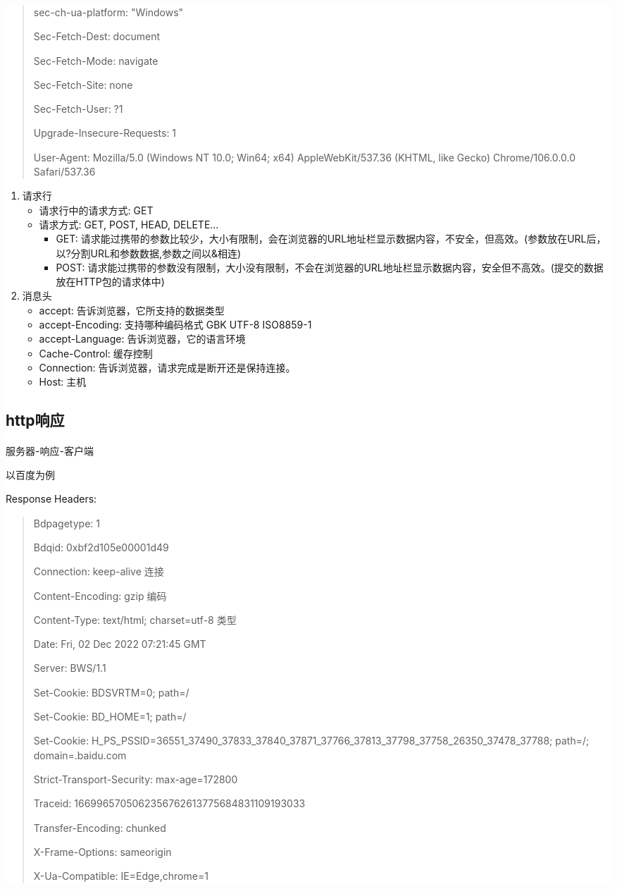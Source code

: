 > sec-ch-ua-platform: "Windows"
> 
> Sec-Fetch-Dest: document
> 
> Sec-Fetch-Mode: navigate
> 
> Sec-Fetch-Site: none
> 
> Sec-Fetch-User: ?1
> 
> Upgrade-Insecure-Requests: 1
> 
> User-Agent: Mozilla/5.0 (Windows NT 10.0; Win64; x64) AppleWebKit/537.36 (KHTML, like Gecko) Chrome/106.0.0.0 Safari/537.36

1. 请求行
   - 请求行中的请求方式: GET
   - 请求方式: GET, POST, HEAD, DELETE...
     - GET: 请求能过携带的参数比较少，大小有限制，会在浏览器的URL地址栏显示数据内容，不安全，但高效。(参数放在URL后，以?分割URL和参数数据,参数之间以&相连)
     - POST: 请求能过携带的参数没有限制，大小没有限制，不会在浏览器的URL地址栏显示数据内容，安全但不高效。(提交的数据放在HTTP包的请求体中)
2. 消息头
   - accept: 告诉浏览器，它所支持的数据类型
   - accept-Encoding: 支持哪种编码格式 GBK UTF-8 ISO8859-1
   - accept-Language: 告诉浏览器，它的语言环境
   - Cache-Control: 缓存控制
   - Connection: 告诉浏览器，请求完成是断开还是保持连接。
   - Host: 主机

## http响应
服务器-响应-客户端

以百度为例

Response Headers: 

> Bdpagetype: 1
> 
> Bdqid: 0xbf2d105e00001d49
> 
> Connection: keep-alive 连接
> 
> Content-Encoding: gzip 编码
> 
> Content-Type: text/html; charset=utf-8 类型
> 
> Date: Fri, 02 Dec 2022 07:21:45 GMT
> 
> Server: BWS/1.1
> 
> Set-Cookie: BDSVRTM=0; path=/
> 
> Set-Cookie: BD_HOME=1; path=/
> 
> Set-Cookie: H_PS_PSSID=36551_37490_37833_37840_37871_37766_37813_37798_37758_26350_37478_37788; path=/; domain=.baidu.com
> 
> Strict-Transport-Security: max-age=172800
> 
> Traceid: 1669965705062356762613775684831109193033
> 
> Transfer-Encoding: chunked
> 
> X-Frame-Options: sameorigin
> 
> X-Ua-Compatible: IE=Edge,chrome=1